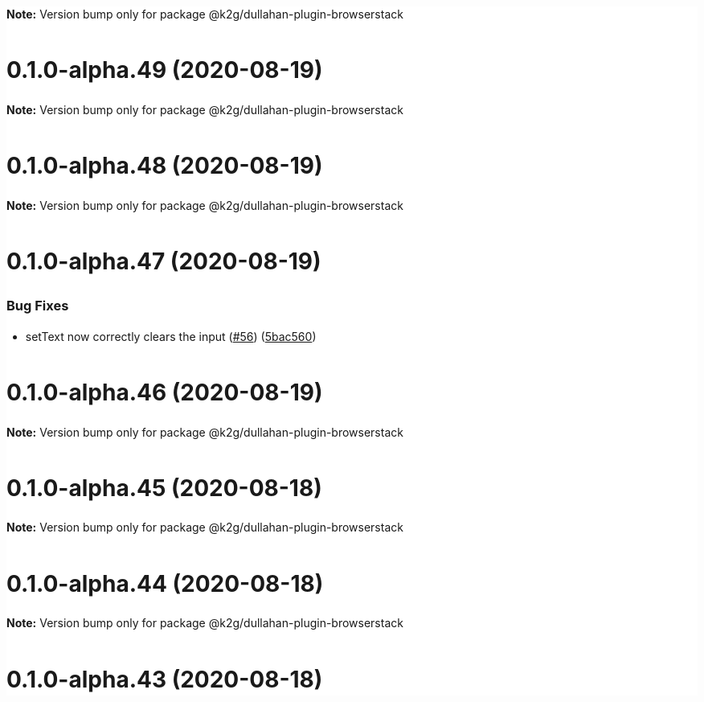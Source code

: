 **Note:** Version bump only for package @k2g/dullahan-plugin-browserstack





# 0.1.0-alpha.49 (2020-08-19)

**Note:** Version bump only for package @k2g/dullahan-plugin-browserstack





# 0.1.0-alpha.48 (2020-08-19)

**Note:** Version bump only for package @k2g/dullahan-plugin-browserstack





# 0.1.0-alpha.47 (2020-08-19)


### Bug Fixes

* setText now correctly clears the input ([#56](https://github.com/Kaartje2go/Dullahan/issues/56)) ([5bac560](https://github.com/Kaartje2go/Dullahan/commit/5bac56071137c758faec5edc5728fd929b1da8c9))





# 0.1.0-alpha.46 (2020-08-19)

**Note:** Version bump only for package @k2g/dullahan-plugin-browserstack





# 0.1.0-alpha.45 (2020-08-18)

**Note:** Version bump only for package @k2g/dullahan-plugin-browserstack





# 0.1.0-alpha.44 (2020-08-18)

**Note:** Version bump only for package @k2g/dullahan-plugin-browserstack





# 0.1.0-alpha.43 (2020-08-18)
